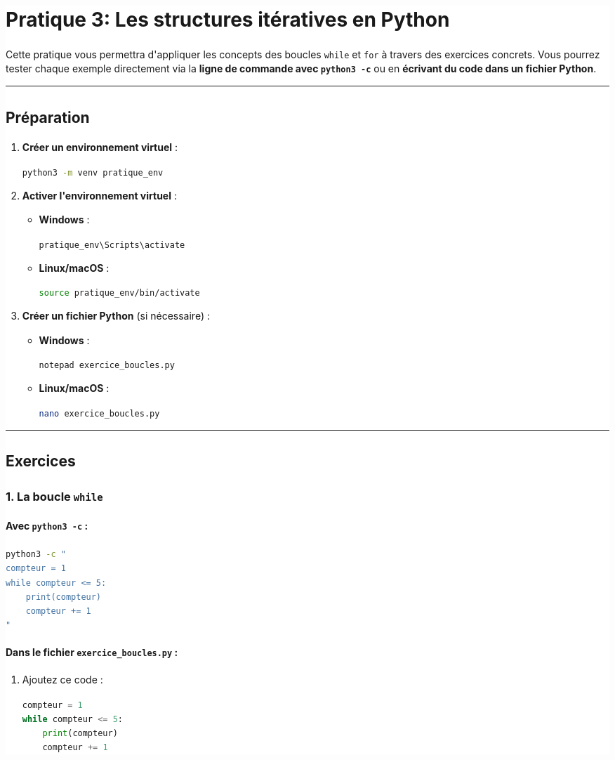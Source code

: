# Pratique 3: Les structures itératives en Python

Cette pratique vous permettra d'appliquer les concepts des boucles `while` et `for` à travers des exercices concrets. Vous pourrez tester chaque exemple directement via la **ligne de commande avec `python3 -c`** ou en **écrivant du code dans un fichier Python**.

---

## Préparation

1. **Créer un environnement virtuel** :
   ```bash
   python3 -m venv pratique_env
   ```

2. **Activer l'environnement virtuel** :
   - **Windows** :
     ```cmd
     pratique_env\Scripts\activate
     ```
   - **Linux/macOS** :
     ```bash
     source pratique_env/bin/activate
     ```

3. **Créer un fichier Python** (si nécessaire) :
   - **Windows** :
     ```cmd
     notepad exercice_boucles.py
     ```
   - **Linux/macOS** :
     ```bash
     nano exercice_boucles.py
     ```

---

## Exercices

### 1. La boucle `while`

#### Avec **`python3 -c`** :
```bash
python3 -c "
compteur = 1
while compteur <= 5:
    print(compteur)
    compteur += 1
"
```

#### Dans le fichier `exercice_boucles.py` :
1. Ajoutez ce code :
   ```python
   compteur = 1
   while compteur <= 5:
       print(compteur)
       compteur += 1
   ```
